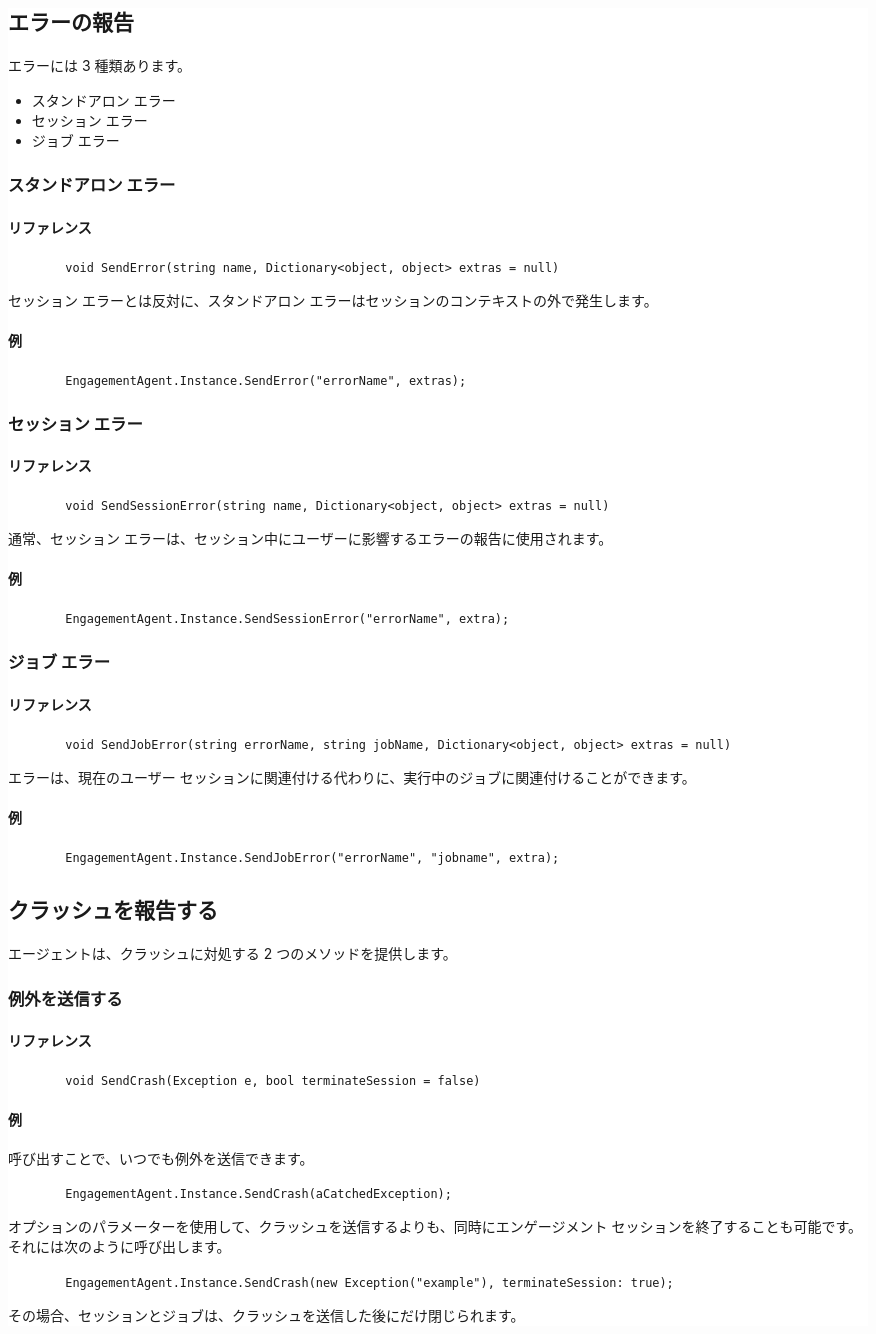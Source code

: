 ## <a name="reporting-errors"></a>エラーの報告
エラーには 3 種類あります。

* スタンドアロン エラー
* セッション エラー
* ジョブ エラー

### <a name="standalone-errors"></a>スタンドアロン エラー
#### <a name="reference"></a>リファレンス
            void SendError(string name, Dictionary<object, object> extras = null)

セッション エラーとは反対に、スタンドアロン エラーはセッションのコンテキストの外で発生します。

#### <a name="example"></a>例
            EngagementAgent.Instance.SendError("errorName", extras);

### <a name="session-errors"></a>セッション エラー
#### <a name="reference"></a>リファレンス
            void SendSessionError(string name, Dictionary<object, object> extras = null)

通常、セッション エラーは、セッション中にユーザーに影響するエラーの報告に使用されます。

#### <a name="example"></a>例
            EngagementAgent.Instance.SendSessionError("errorName", extra);

### <a name="job-errors"></a>ジョブ エラー
#### <a name="reference"></a>リファレンス
            void SendJobError(string errorName, string jobName, Dictionary<object, object> extras = null)

エラーは、現在のユーザー セッションに関連付ける代わりに、実行中のジョブに関連付けることができます。

#### <a name="example"></a>例
            EngagementAgent.Instance.SendJobError("errorName", "jobname", extra);

## <a name="reporting-crashes"></a>クラッシュを報告する
エージェントは、クラッシュに対処する 2 つのメソッドを提供します。

### <a name="send-an-exception"></a>例外を送信する
#### <a name="reference"></a>リファレンス
            void SendCrash(Exception e, bool terminateSession = false)

#### <a name="example"></a>例
呼び出すことで、いつでも例外を送信できます。

            EngagementAgent.Instance.SendCrash(aCatchedException);

オプションのパラメーターを使用して、クラッシュを送信するよりも、同時にエンゲージメント セッションを終了することも可能です。 それには次のように呼び出します。

            EngagementAgent.Instance.SendCrash(new Exception("example"), terminateSession: true);

その場合、セッションとジョブは、クラッシュを送信した後にだけ閉じられます。
